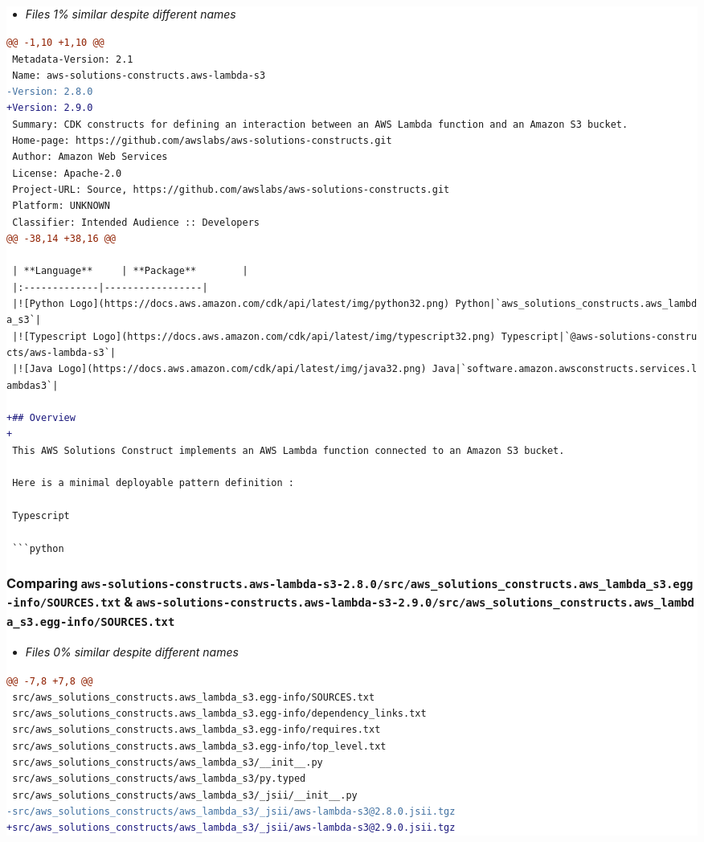  * *Files 1% similar despite different names*

```diff
@@ -1,10 +1,10 @@
 Metadata-Version: 2.1
 Name: aws-solutions-constructs.aws-lambda-s3
-Version: 2.8.0
+Version: 2.9.0
 Summary: CDK constructs for defining an interaction between an AWS Lambda function and an Amazon S3 bucket.
 Home-page: https://github.com/awslabs/aws-solutions-constructs.git
 Author: Amazon Web Services
 License: Apache-2.0
 Project-URL: Source, https://github.com/awslabs/aws-solutions-constructs.git
 Platform: UNKNOWN
 Classifier: Intended Audience :: Developers
@@ -38,14 +38,16 @@
 
 | **Language**     | **Package**        |
 |:-------------|-----------------|
 |![Python Logo](https://docs.aws.amazon.com/cdk/api/latest/img/python32.png) Python|`aws_solutions_constructs.aws_lambda_s3`|
 |![Typescript Logo](https://docs.aws.amazon.com/cdk/api/latest/img/typescript32.png) Typescript|`@aws-solutions-constructs/aws-lambda-s3`|
 |![Java Logo](https://docs.aws.amazon.com/cdk/api/latest/img/java32.png) Java|`software.amazon.awsconstructs.services.lambdas3`|
 
+## Overview
+
 This AWS Solutions Construct implements an AWS Lambda function connected to an Amazon S3 bucket.
 
 Here is a minimal deployable pattern definition :
 
 Typescript
 
 ```python
```

### Comparing `aws-solutions-constructs.aws-lambda-s3-2.8.0/src/aws_solutions_constructs.aws_lambda_s3.egg-info/SOURCES.txt` & `aws-solutions-constructs.aws-lambda-s3-2.9.0/src/aws_solutions_constructs.aws_lambda_s3.egg-info/SOURCES.txt`

 * *Files 0% similar despite different names*

```diff
@@ -7,8 +7,8 @@
 src/aws_solutions_constructs.aws_lambda_s3.egg-info/SOURCES.txt
 src/aws_solutions_constructs.aws_lambda_s3.egg-info/dependency_links.txt
 src/aws_solutions_constructs.aws_lambda_s3.egg-info/requires.txt
 src/aws_solutions_constructs.aws_lambda_s3.egg-info/top_level.txt
 src/aws_solutions_constructs/aws_lambda_s3/__init__.py
 src/aws_solutions_constructs/aws_lambda_s3/py.typed
 src/aws_solutions_constructs/aws_lambda_s3/_jsii/__init__.py
-src/aws_solutions_constructs/aws_lambda_s3/_jsii/aws-lambda-s3@2.8.0.jsii.tgz
+src/aws_solutions_constructs/aws_lambda_s3/_jsii/aws-lambda-s3@2.9.0.jsii.tgz
```

